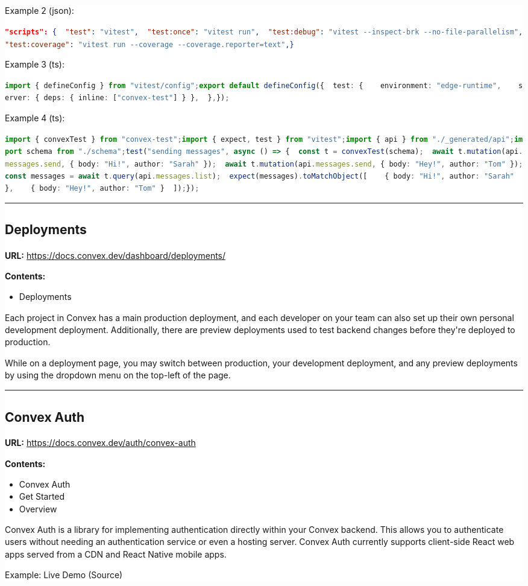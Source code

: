 Example 2 (json):
```json
"scripts": {  "test": "vitest",  "test:once": "vitest run",  "test:debug": "vitest --inspect-brk --no-file-parallelism",  "test:coverage": "vitest run --coverage --coverage.reporter=text",}
```

Example 3 (ts):
```ts
import { defineConfig } from "vitest/config";export default defineConfig({  test: {    environment: "edge-runtime",    server: { deps: { inline: ["convex-test"] } },  },});
```

Example 4 (ts):
```ts
import { convexTest } from "convex-test";import { expect, test } from "vitest";import { api } from "./_generated/api";import schema from "./schema";test("sending messages", async () => {  const t = convexTest(schema);  await t.mutation(api.messages.send, { body: "Hi!", author: "Sarah" });  await t.mutation(api.messages.send, { body: "Hey!", author: "Tom" });  const messages = await t.query(api.messages.list);  expect(messages).toMatchObject([    { body: "Hi!", author: "Sarah" },    { body: "Hey!", author: "Tom" }  ]);});
```

---

## Deployments

**URL:** https://docs.convex.dev/dashboard/deployments/

**Contents:**
- Deployments

Each project in Convex has a main production deployment, and each developer on your team can also set up their own personal development deployment. Additionally, there are preview deployments used to test backend changes before they're deployed to production.

While on a deployment page, you may switch between production, your development deployment, and any preview deployments by using the dropdown menu on the top-left of the page.

---

## Convex Auth

**URL:** https://docs.convex.dev/auth/convex-auth

**Contents:**
- Convex Auth
- Get Started​
- Overview​

Convex Auth is a library for implementing authentication directly within your Convex backend. This allows you to authenticate users without needing an authentication service or even a hosting server. Convex Auth currently supports client-side React web apps served from a CDN and React Native mobile apps.

Example: Live Demo (Source)

